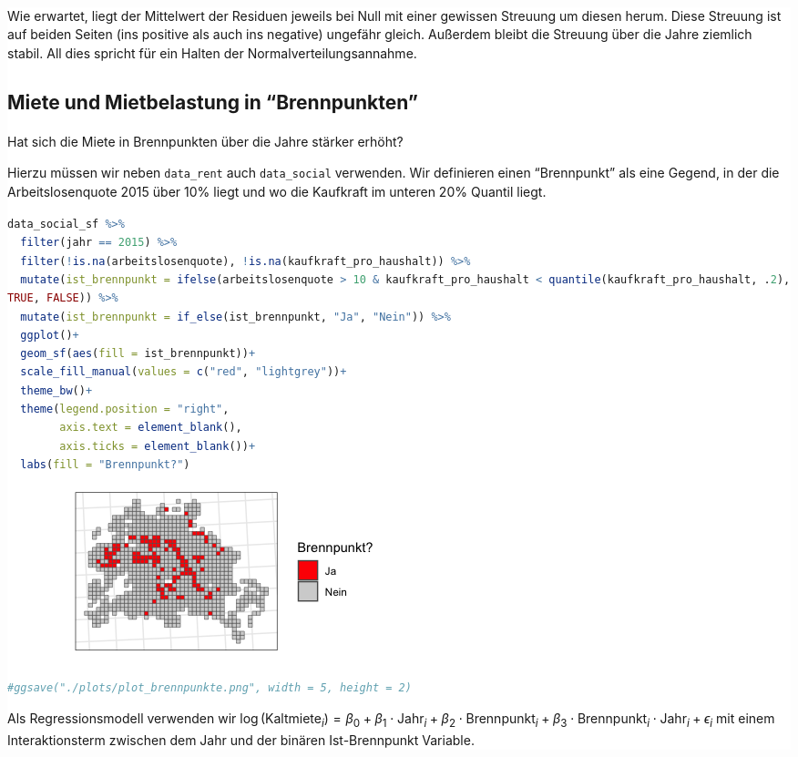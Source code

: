 Wie erwartet, liegt der Mittelwert der Residuen jeweils bei Null mit
einer gewissen Streuung um diesen herum. Diese Streuung ist auf beiden
Seiten (ins positive als auch ins negative) ungefähr gleich. Außerdem
bleibt die Streuung über die Jahre ziemlich stabil. All dies spricht für
ein Halten der Normalverteilungsannahme.

## Miete und Mietbelastung in “Brennpunkten”

Hat sich die Miete in Brennpunkten über die Jahre stärker erhöht?

Hierzu müssen wir neben `data_rent` auch `data_social` verwenden. Wir
definieren einen “Brennpunkt” als eine Gegend, in der die
Arbeitslosenquote 2015 über 10% liegt und wo die Kaufkraft im unteren
20% Quantil liegt.

``` r
data_social_sf %>%
  filter(jahr == 2015) %>%
  filter(!is.na(arbeitslosenquote), !is.na(kaufkraft_pro_haushalt)) %>%
  mutate(ist_brennpunkt = ifelse(arbeitslosenquote > 10 & kaufkraft_pro_haushalt < quantile(kaufkraft_pro_haushalt, .2), TRUE, FALSE)) %>%
  mutate(ist_brennpunkt = if_else(ist_brennpunkt, "Ja", "Nein")) %>%
  ggplot()+
  geom_sf(aes(fill = ist_brennpunkt))+
  scale_fill_manual(values = c("red", "lightgrey"))+
  theme_bw()+
  theme(legend.position = "right",
        axis.text = element_blank(),
        axis.ticks = element_blank())+
  labs(fill = "Brennpunkt?")
```

![](auswertung_files/figure-gfm/unnamed-chunk-23-1.png)

``` r
#ggsave("./plots/plot_brennpunkte.png", width = 5, height = 2)
```

Als Regressionsmodell verwenden wir
$\log(\text{Kaltmiete}_i) = \beta_0 + \beta_1 \cdot \text{Jahr}_i + \beta_2 \cdot \text{Brennpunkt}_i + \beta_3 \cdot \text{Brennpunkt}_i\cdot \text{Jahr}_i + \epsilon_i$
mit einem Interaktionsterm zwischen dem Jahr und der binären
Ist-Brennpunkt Variable.
